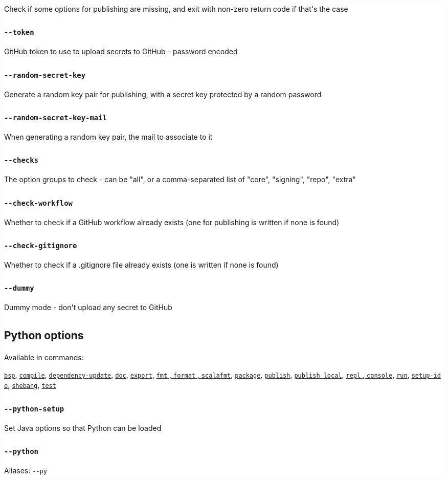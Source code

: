 Check if some options for publishing are missing, and exit with non-zero return code if that's the case

### `--token`

GitHub token to use to upload secrets to GitHub - password encoded

### `--random-secret-key`

Generate a random key pair for publishing, with a secret key protected by a random password

### `--random-secret-key-mail`

When generating a random key pair, the mail to associate to it

### `--checks`

The option groups to check - can be "all", or a comma-separated list of "core", "signing", "repo", "extra"

### `--check-workflow`

Whether to check if a GitHub workflow already exists (one for publishing is written if none is found)

### `--check-gitignore`

Whether to check if a .gitignore file already exists (one is written if none is found)

### `--dummy`

Dummy mode - don't upload any secret to GitHub

## Python options

Available in commands:

[`bsp`](./commands.md#bsp), [`compile`](./commands.md#compile), [`dependency-update`](./commands.md#dependency-update), [`doc`](./commands.md#doc), [`export`](./commands.md#export), [`fmt` , `format` , `scalafmt`](./commands.md#fmt), [`package`](./commands.md#package), [`publish`](./commands.md#publish), [`publish local`](./commands.md#publish-local), [`repl` , `console`](./commands.md#repl), [`run`](./commands.md#run), [`setup-ide`](./commands.md#setup-ide), [`shebang`](./commands.md#shebang), [`test`](./commands.md#test)



### `--python-setup`

Set Java options so that Python can be loaded

### `--python`

Aliases: `--py`
